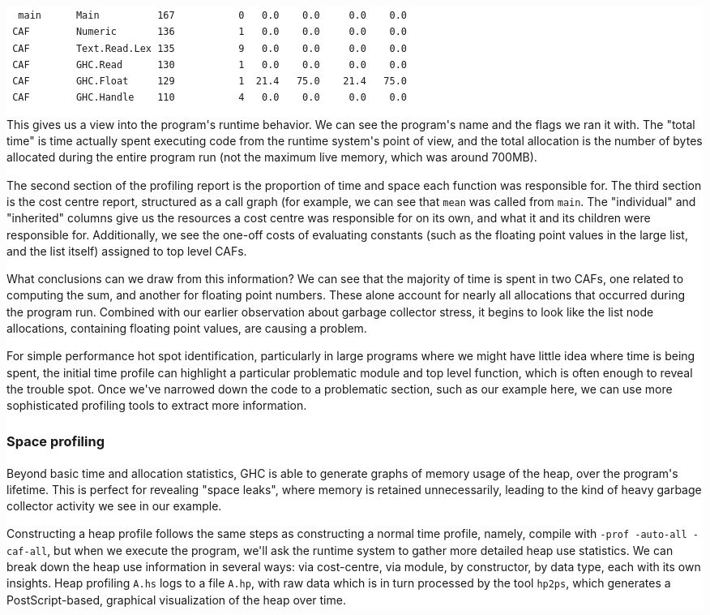 ``` {.screen}
  main      Main          167           0   0.0    0.0     0.0    0.0
 CAF        Numeric       136           1   0.0    0.0     0.0    0.0
 CAF        Text.Read.Lex 135           9   0.0    0.0     0.0    0.0
 CAF        GHC.Read      130           1   0.0    0.0     0.0    0.0
 CAF        GHC.Float     129           1  21.4   75.0    21.4   75.0
 CAF        GHC.Handle    110           4   0.0    0.0     0.0    0.0
```

This gives us a view into the program\'s runtime behavior. We can see
the program\'s name and the flags we ran it with. The \"total time\" is
time actually spent executing code from the runtime system\'s point of
view, and the total allocation is the number of bytes allocated during
the entire program run (not the maximum live memory, which was around
700MB).

The second section of the profiling report is the proportion of time and
space each function was responsible for. The third section is the cost
centre report, structured as a call graph (for example, we can see that
`mean` was called from `main`. The \"individual\" and \"inherited\"
columns give us the resources a cost centre was responsible for on its
own, and what it and its children were responsible for. Additionally, we
see the one-off costs of evaluating constants (such as the floating
point values in the large list, and the list itself) assigned to top
level CAFs.

What conclusions can we draw from this information? We can see that the
majority of time is spent in two CAFs, one related to computing the sum,
and another for floating point numbers. These alone account for nearly
all allocations that occurred during the program run. Combined with our
earlier observation about garbage collector stress, it begins to look
like the list node allocations, containing floating point values, are
causing a problem.

For simple performance hot spot identification, particularly in large
programs where we might have little idea where time is being spent, the
initial time profile can highlight a particular problematic module and
top level function, which is often enough to reveal the trouble spot.
Once we\'ve narrowed down the code to a problematic section, such as our
example here, we can use more sophisticated profiling tools to extract
more information.

### Space profiling

Beyond basic time and allocation statistics, GHC is able to generate
graphs of memory usage of the heap, over the program\'s lifetime. This
is perfect for revealing \"space leaks\", where memory is retained
unnecessarily, leading to the kind of heavy garbage collector activity
we see in our example.

Constructing a heap profile follows the same steps as constructing a
normal time profile, namely, compile with `-prof -auto-all
-caf-all`, but when we execute the program, we\'ll ask the runtime
system to gather more detailed heap use statistics. We can break down
the heap use information in several ways: via cost-centre, via module,
by constructor, by data type, each with its own insights. Heap profiling
`A.hs` logs to a file `A.hp`, with raw data which is in turn processed
by the tool `hp2ps`, which generates a PostScript-based, graphical
visualization of the heap over time.
